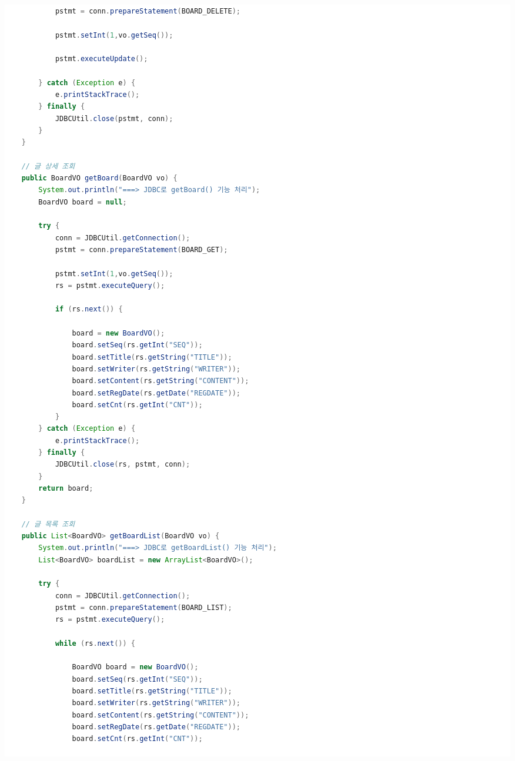 ```java
			pstmt = conn.prepareStatement(BOARD_DELETE);
			
			pstmt.setInt(1,vo.getSeq());
			
			pstmt.executeUpdate();
			
		} catch (Exception e) {
			e.printStackTrace();
		} finally {
			JDBCUtil.close(pstmt, conn);
		}
	}
	
	// 글 상세 조회
	public BoardVO getBoard(BoardVO vo) {
		System.out.println("===> JDBC로 getBoard() 기능 처리");
		BoardVO board = null;
		
		try {
			conn = JDBCUtil.getConnection();
			pstmt = conn.prepareStatement(BOARD_GET);
			
			pstmt.setInt(1,vo.getSeq());
			rs = pstmt.executeQuery();
			
			if (rs.next()) {
			
				board = new BoardVO();
				board.setSeq(rs.getInt("SEQ"));
				board.setTitle(rs.getString("TITLE"));
				board.setWriter(rs.getString("WRITER"));
				board.setContent(rs.getString("CONTENT"));
				board.setRegDate(rs.getDate("REGDATE"));
				board.setCnt(rs.getInt("CNT"));
			}	
		} catch (Exception e) {
			e.printStackTrace();
		} finally {
			JDBCUtil.close(rs, pstmt, conn);
		}
		return board;
	}
	
	// 글 목록 조회
	public List<BoardVO> getBoardList(BoardVO vo) {
		System.out.println("===> JDBC로 getBoardList() 기능 처리");
		List<BoardVO> boardList = new ArrayList<BoardVO>();
		
		try {
			conn = JDBCUtil.getConnection();
			pstmt = conn.prepareStatement(BOARD_LIST);
			rs = pstmt.executeQuery();
			
			while (rs.next()) {
			
				BoardVO board = new BoardVO();
				board.setSeq(rs.getInt("SEQ"));
				board.setTitle(rs.getString("TITLE"));
				board.setWriter(rs.getString("WRITER"));
				board.setContent(rs.getString("CONTENT"));
				board.setRegDate(rs.getDate("REGDATE"));
				board.setCnt(rs.getInt("CNT"));
				
```